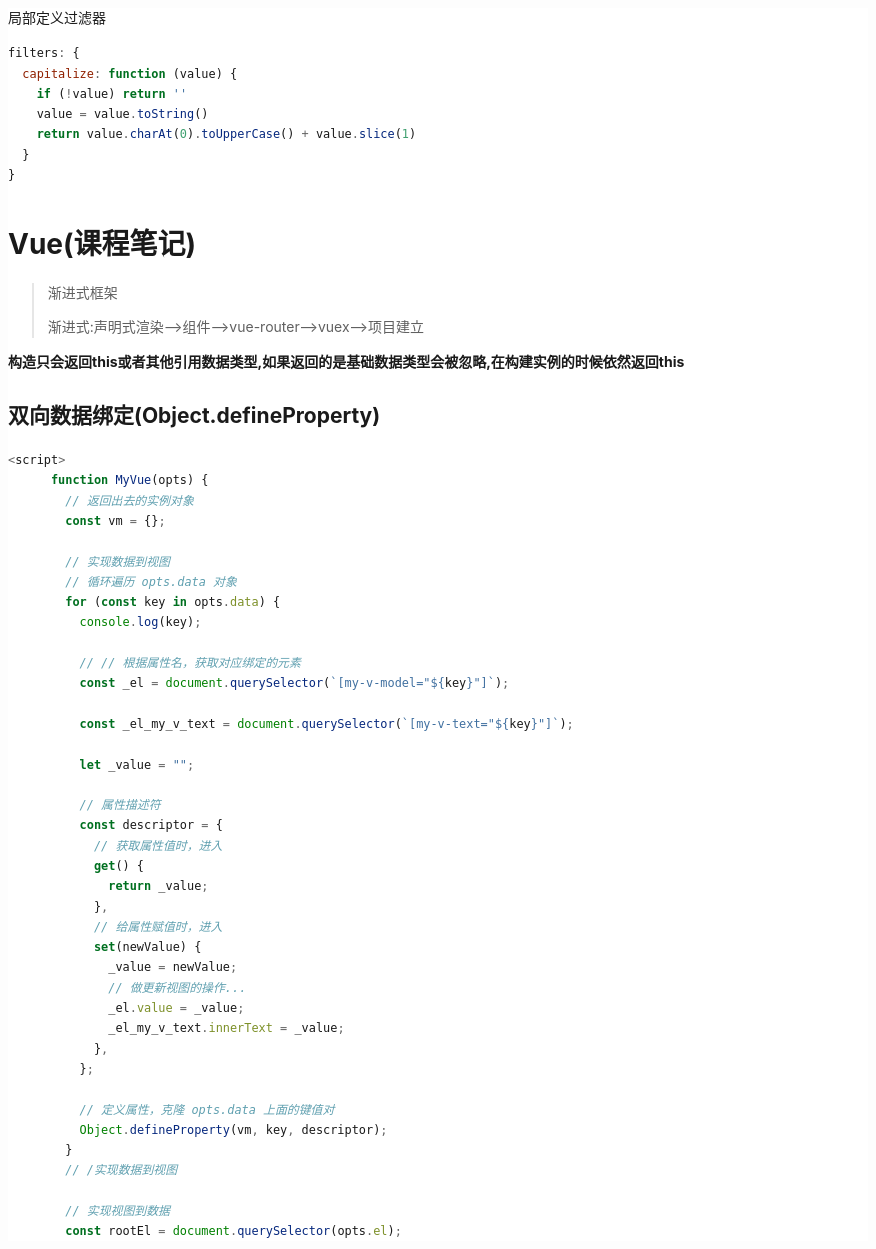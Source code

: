 局部定义过滤器

```js
filters: {
  capitalize: function (value) {
    if (!value) return ''
    value = value.toString()
    return value.charAt(0).toUpperCase() + value.slice(1)
  }
}
```





# Vue(课程笔记)

> 渐进式框架
>
> 渐进式:声明式渲染-->组件-->vue-router-->vuex-->项目建立

**构造只会返回this或者其他引用数据类型,如果返回的是基础数据类型会被忽略,在构建实例的时候依然返回this**

## 双向数据绑定(Object.defineProperty)

```js
<script>
      function MyVue(opts) {
        // 返回出去的实例对象
        const vm = {};

        // 实现数据到视图
        // 循环遍历 opts.data 对象
        for (const key in opts.data) {
          console.log(key);

          // // 根据属性名，获取对应绑定的元素
          const _el = document.querySelector(`[my-v-model="${key}"]`);

          const _el_my_v_text = document.querySelector(`[my-v-text="${key}"]`);

          let _value = "";

          // 属性描述符
          const descriptor = {
            // 获取属性值时，进入
            get() {
              return _value;
            },
            // 给属性赋值时，进入
            set(newValue) {
              _value = newValue;
              // 做更新视图的操作...
              _el.value = _value;
              _el_my_v_text.innerText = _value;
            },
          };

          // 定义属性，克隆 opts.data 上面的键值对
          Object.defineProperty(vm, key, descriptor);
        }
        // /实现数据到视图

        // 实现视图到数据
        const rootEl = document.querySelector(opts.el);
```